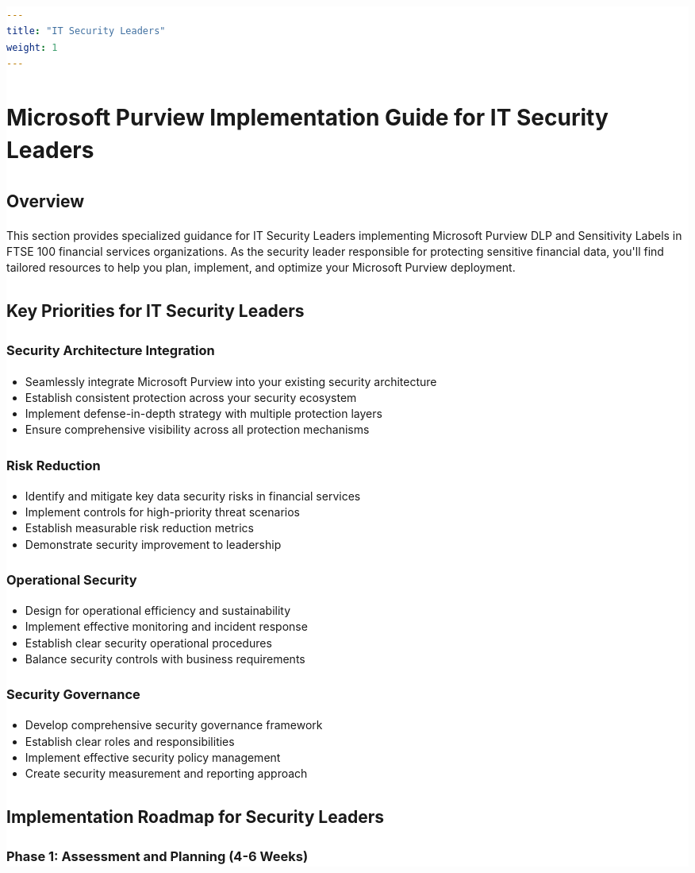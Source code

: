 ```yaml
---
title: "IT Security Leaders"
weight: 1
---
```


# Microsoft Purview Implementation Guide for IT Security Leaders

## Overview

This section provides specialized guidance for IT Security Leaders implementing Microsoft Purview DLP and Sensitivity Labels in FTSE 100 financial services organizations. As the security leader responsible for protecting sensitive financial data, you'll find tailored resources to help you plan, implement, and optimize your Microsoft Purview deployment.

## Key Priorities for IT Security Leaders

### Security Architecture Integration

* Seamlessly integrate Microsoft Purview into your existing security architecture
* Establish consistent protection across your security ecosystem
* Implement defense-in-depth strategy with multiple protection layers
* Ensure comprehensive visibility across all protection mechanisms

### Risk Reduction

* Identify and mitigate key data security risks in financial services
* Implement controls for high-priority threat scenarios
* Establish measurable risk reduction metrics
* Demonstrate security improvement to leadership

### Operational Security

* Design for operational efficiency and sustainability
* Implement effective monitoring and incident response
* Establish clear security operational procedures
* Balance security controls with business requirements

### Security Governance

* Develop comprehensive security governance framework
* Establish clear roles and responsibilities
* Implement effective security policy management
* Create security measurement and reporting approach

## Implementation Roadmap for Security Leaders

### Phase 1: Assessment and Planning (4-6 Weeks)
